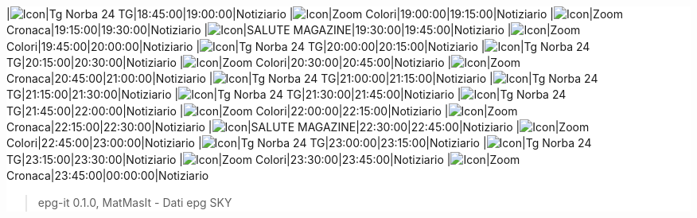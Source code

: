 |![Icon](https://guidatv.sky.it/uuid/News_Cover_HavWCIHQw.png)|Tg Norba 24 TG|18:45:00|19:00:00|Notiziario
|![Icon](https://guidatv.sky.it/uuid/News_Cover_HavWCIHQw.png)|Zoom Colori|19:00:00|19:15:00|Notiziario
|![Icon](https://guidatv.sky.it/uuid/News_Cover_HavWCIHQw.png)|Zoom Cronaca|19:15:00|19:30:00|Notiziario
|![Icon](https://guidatv.sky.it/uuid/News_Cover_HavWCIHQw.png)|SALUTE MAGAZINE|19:30:00|19:45:00|Notiziario
|![Icon](https://guidatv.sky.it/uuid/News_Cover_HavWCIHQw.png)|Zoom Colori|19:45:00|20:00:00|Notiziario
|![Icon](https://guidatv.sky.it/uuid/News_Cover_HavWCIHQw.png)|Tg Norba 24 TG|20:00:00|20:15:00|Notiziario
|![Icon](https://guidatv.sky.it/uuid/News_Cover_HavWCIHQw.png)|Tg Norba 24 TG|20:15:00|20:30:00|Notiziario
|![Icon](https://guidatv.sky.it/uuid/News_Cover_HavWCIHQw.png)|Zoom Colori|20:30:00|20:45:00|Notiziario
|![Icon](https://guidatv.sky.it/uuid/News_Cover_HavWCIHQw.png)|Zoom Cronaca|20:45:00|21:00:00|Notiziario
|![Icon](https://guidatv.sky.it/uuid/News_Cover_HavWCIHQw.png)|Tg Norba 24 TG|21:00:00|21:15:00|Notiziario
|![Icon](https://guidatv.sky.it/uuid/News_Cover_HavWCIHQw.png)|Tg Norba 24 TG|21:15:00|21:30:00|Notiziario
|![Icon](https://guidatv.sky.it/uuid/News_Cover_HavWCIHQw.png)|Tg Norba 24 TG|21:30:00|21:45:00|Notiziario
|![Icon](https://guidatv.sky.it/uuid/News_Cover_HavWCIHQw.png)|Tg Norba 24 TG|21:45:00|22:00:00|Notiziario
|![Icon](https://guidatv.sky.it/uuid/News_Cover_HavWCIHQw.png)|Zoom Colori|22:00:00|22:15:00|Notiziario
|![Icon](https://guidatv.sky.it/uuid/News_Cover_HavWCIHQw.png)|Zoom Cronaca|22:15:00|22:30:00|Notiziario
|![Icon](https://guidatv.sky.it/uuid/News_Cover_HavWCIHQw.png)|SALUTE MAGAZINE|22:30:00|22:45:00|Notiziario
|![Icon](https://guidatv.sky.it/uuid/News_Cover_HavWCIHQw.png)|Zoom Colori|22:45:00|23:00:00|Notiziario
|![Icon](https://guidatv.sky.it/uuid/News_Cover_HavWCIHQw.png)|Tg Norba 24 TG|23:00:00|23:15:00|Notiziario
|![Icon](https://guidatv.sky.it/uuid/News_Cover_HavWCIHQw.png)|Tg Norba 24 TG|23:15:00|23:30:00|Notiziario
|![Icon](https://guidatv.sky.it/uuid/News_Cover_HavWCIHQw.png)|Zoom Colori|23:30:00|23:45:00|Notiziario
|![Icon](https://guidatv.sky.it/uuid/News_Cover_HavWCIHQw.png)|Zoom Cronaca|23:45:00|00:00:00|Notiziario



 > epg-it 0.1.0, MatMasIt - Dati epg SKY
